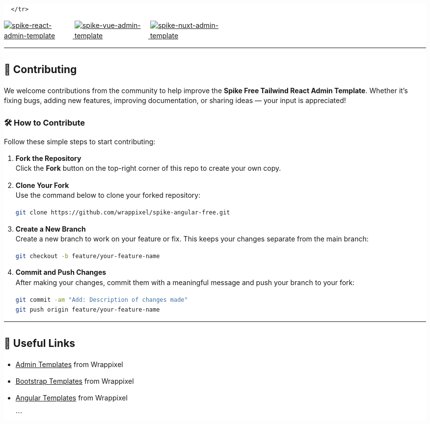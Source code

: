       </tr>
   </thead>
   <tbody>
      <tr>
         <td>
           <a href="https://www.wrappixel.com/templates/spike-tailwind-admin-template/?ref=376" width="150px">
             <img src="https://www.wrappixel.com/wp-content/uploads/edd/2024/05/spike-tailwind-css-admin-wpn.jpg" alt="spike-react-admin-template" style="max-width:140px;">
           </a>
         </td>
         <td>
           <a href="https://www.wrappixel.com/templates/spike-vuejs-admin-dashboard/?ref=376" width="150px">
             <img src="https://www.wrappixel.com/wp-content/uploads/edd/2024/05/spike-vuejs-vuetify-admin-wpn.jpg" alt="spike-vue-admin-template" style="max-width:150px;">
           </a>
         </td>
         <td>
           <a href="https://www.wrappixel.com/templates/spike-nuxtjs-admin-template/?ref=376" width="150px">
             <img src="https://www.wrappixel.com/wp-content/uploads/edd/2024/05/spike-nuxtjs-admin-wpn.jpg" alt="spike-nuxt-admin-template" style="max-width:150px;">
           </a>
         </td>
      </tr>
   </tbody>
</table>

---


##  🤝  Contributing

We welcome contributions from the community to help improve the **Spike Free Tailwind React Admin Template**. Whether it’s fixing bugs, adding new features, improving documentation, or sharing ideas — your input is appreciated!

### 🛠️ How to Contribute

Follow these simple steps to start contributing:

1. **Fork the Repository**  
   Click the **Fork** button on the top-right corner of this repo to create your own copy.

2. **Clone Your Fork**  
   Use the command below to clone your forked repository:
   ```bash
   git clone https://github.com/wrappixel/spike-angular-free.git
3. **Create a New Branch**  
   Create a new branch to work on your feature or fix. This keeps your changes separate from the main branch:
   ```bash
   git checkout -b feature/your-feature-name
4. **Commit and Push Changes**  
   After making your changes, commit them with a meaningful message and push your branch to your fork:
   ```bash
   git commit -am "Add: Description of changes made"
   git push origin feature/your-feature-name
---

## 🧭 Useful Links
- <p><a href="https://www.wrappixel.com/templates/category/admin-dashboard-templates/?ref=376">Admin Templates</a> from Wrappixel</p>
- <p><a href="https://www.wrappixel.com/templates/category/bootstrap-templates/?ref=376">Bootstrap Templates</a> from Wrappixel</p>
- <p><a href="https://www.wrappixel.com/templates/category/angular-templates/?ref=376">Angular Templates</a> from Wrappixel</p>
   ```